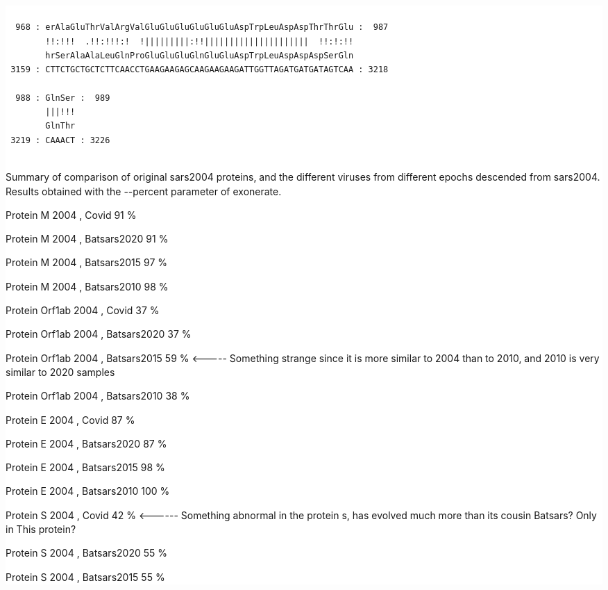 ```` 

  968 : erAlaGluThrValArgValGluGluGluGluGluGluAspTrpLeuAspAspThrThrGlu :  987
        !!:!!!  .!!:!!!:!  !|||||||||:!!|||||||||||||||||||||  !!:!:!!
        hrSerAlaAlaLeuGlnProGluGluGluGlnGluGluAspTrpLeuAspAspAspSerGln
 3159 : CTTCTGCTGCTCTTCAACCTGAAGAAGAGCAAGAAGAAGATTGGTTAGATGATGATAGTCAA : 3218

  988 : GlnSer :  989
        |||!!!
        GlnThr
 3219 : CAAACT : 3226


```` 



Summary of comparison of original sars2004 proteins, and the different viruses from different epochs descended from sars2004. Results obtained with the --percent parameter of exonerate.



Protein M 2004 , Covid 91 %

Protein M 2004 , Batsars2020 91 %

Protein M 2004 , Batsars2015 97 %

Protein M 2004 , Batsars2010 98 %




Protein Orf1ab 2004 , Covid 37 %

Protein Orf1ab 2004 , Batsars2020 37 %

Protein Orf1ab 2004 , Batsars2015 59 %   <----- Something strange since it is more similar to 2004 than to 2010, and 2010 is very similar to 
2020 samples 

Protein Orf1ab 2004 , Batsars2010 38 %




Protein E 2004 , Covid 87 %

Protein E 2004 , Batsars2020 87 %

Protein E 2004 , Batsars2015 98 %

Protein E 2004 , Batsars2010 100 %





Protein S 2004 , Covid 42 % <------ Something abnormal in the protein s, has evolved much more than its cousin Batsars? Only in 
This protein?

Protein S 2004 , Batsars2020 55 %

Protein S 2004 , Batsars2015 55 %
